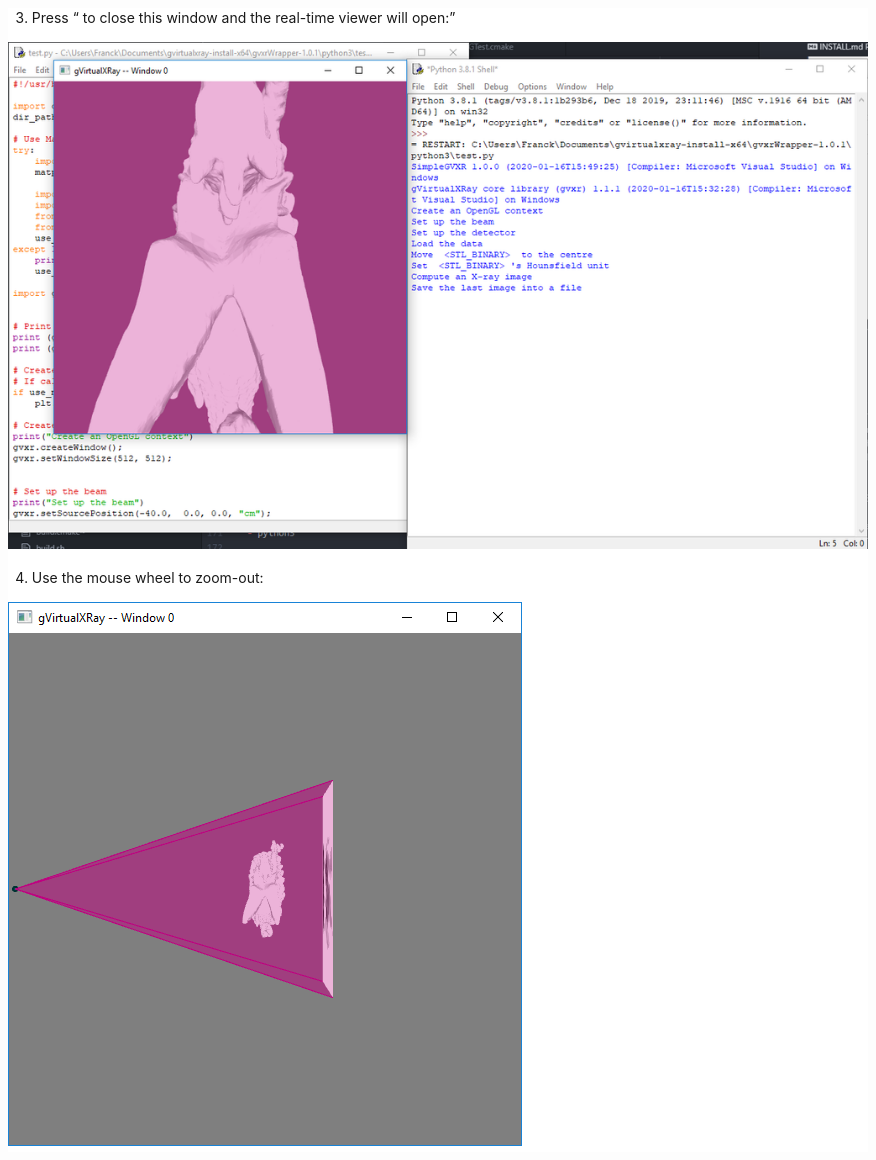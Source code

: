 3. Press <Q> to close this window and the real-time viewer will open:

![Illustration](screenshots/test-python2.png)

4. Use the mouse wheel to zoom-out:

![Illustration](screenshots/test-python3.png)
